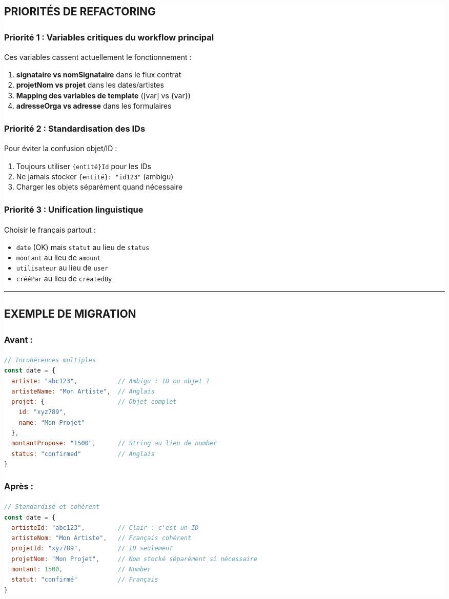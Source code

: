 
## PRIORITÉS DE REFACTORING

### Priorité 1 : Variables critiques du workflow principal
Ces variables cassent actuellement le fonctionnement :

1. **signataire vs nomSignataire** dans le flux contrat
2. **projetNom vs projet** dans les dates/artistes
3. **Mapping des variables de template** ([var] vs {var})
4. **adresseOrga vs adresse** dans les formulaires

### Priorité 2 : Standardisation des IDs
Pour éviter la confusion objet/ID :

1. Toujours utiliser `{entité}Id` pour les IDs
2. Ne jamais stocker `{entité}: "id123"` (ambigu)
3. Charger les objets séparément quand nécessaire

### Priorité 3 : Unification linguistique
Choisir le français partout :

- `date` (OK) mais `statut` au lieu de `status`
- `montant` au lieu de `amount`
- `utilisateur` au lieu de `user`
- `crééPar` au lieu de `createdBy`

---

## EXEMPLE DE MIGRATION

### Avant :
```javascript
// Incohérences multiples
const date = {
  artiste: "abc123",           // Ambigu : ID ou objet ?
  artisteName: "Mon Artiste",  // Anglais
  projet: {                    // Objet complet
    id: "xyz789",
    name: "Mon Projet"
  },
  montantPropose: "1500",      // String au lieu de number
  status: "confirmed"          // Anglais
}
```

### Après :
```javascript
// Standardisé et cohérent
const date = {
  artisteId: "abc123",         // Clair : c'est un ID
  artisteNom: "Mon Artiste",   // Français cohérent
  projetId: "xyz789",          // ID seulement
  projetNom: "Mon Projet",     // Nom stocké séparément si nécessaire
  montant: 1500,               // Number
  statut: "confirmé"           // Français
}
```
